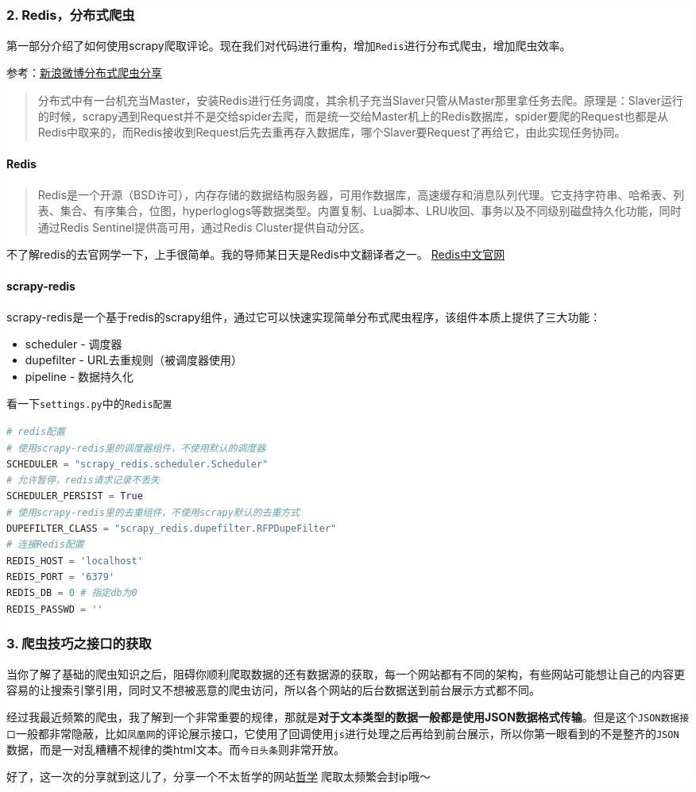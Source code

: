 ### 2. Redis，分布式爬虫
第一部分介绍了如何使用scrapy爬取评论。现在我们对代码进行重构，增加`Redis`进行分布式爬虫，增加爬虫效率。

参考：[新浪微博分布式爬虫分享](https://blog.csdn.net/bone_ace/article/details/50904718)
> 分布式中有一台机充当Master，安装Redis进行任务调度，其余机子充当Slaver只管从Master那里拿任务去爬。原理是：Slaver运行的时候，scrapy遇到Request并不是交给spider去爬，而是统一交给Master机上的Redis数据库，spider要爬的Request也都是从Redis中取来的，而Redis接收到Request后先去重再存入数据库，哪个Slaver要Request了再给它，由此实现任务协同。

#### Redis
> Redis是一个开源（BSD许可），内存存储的数据结构服务器，可用作数据库，高速缓存和消息队列代理。它支持字符串、哈希表、列表、集合、有序集合，位图，hyperloglogs等数据类型。内置复制、Lua脚本、LRU收回、事务以及不同级别磁盘持久化功能，同时通过Redis Sentinel提供高可用，通过Redis Cluster提供自动分区。

不了解redis的去官网学一下，上手很简单。我的导师某日天是Redis中文翻译者之一。
[Redis中文官网](http://www.redis.net.cn/tutorial/3501.html)

#### scrapy-redis
scrapy-redis是一个基于redis的scrapy组件，通过它可以快速实现简单分布式爬虫程序，该组件本质上提供了三大功能：
- scheduler - 调度器
- dupefilter - URL去重规则（被调度器使用）
- pipeline   - 数据持久化

看一下`settings.py`中的`Redis配置`
```python
# redis配置
# 使用scrapy-redis里的调度器组件，不使用默认的调度器
SCHEDULER = "scrapy_redis.scheduler.Scheduler"
# 允许暂停，redis请求记录不丢失
SCHEDULER_PERSIST = True
# 使用scrapy-redis里的去重组件，不使用scrapy默认的去重方式
DUPEFILTER_CLASS = "scrapy_redis.dupefilter.RFPDupeFilter"
# 连接Redis配置
REDIS_HOST = 'localhost'
REDIS_PORT = '6379'
REDIS_DB = 0 # 指定db为0
REDIS_PASSWD = ''
```



### 3. 爬虫技巧之接口的获取

当你了解了基础的爬虫知识之后，阻碍你顺利爬取数据的还有数据源的获取，每一个网站都有不同的架构，有些网站可能想让自己的内容更容易的让搜索引擎引用，同时又不想被恶意的爬虫访问，所以各个网站的后台数据送到前台展示方式都不同。

经过我最近频繁的爬虫，我了解到一个非常重要的规律，那就是**对于文本类型的数据一般都是使用JSON数据格式传输**。但是这个`JSON数据接口`一般都非常隐蔽，比如`凤凰网`的评论展示接口，它使用了回调使用`js`进行处理之后再给到前台展示，所以你第一眼看到的不是整齐的`JSON`数据，而是一对乱糟糟不规律的类html文本。而`今日头条`则非常开放。


好了，这一次的分享就到这儿了，分享一个不太哲学的网站[哲学](http://www.mmjpg.com)
爬取太频繁会封ip哦～